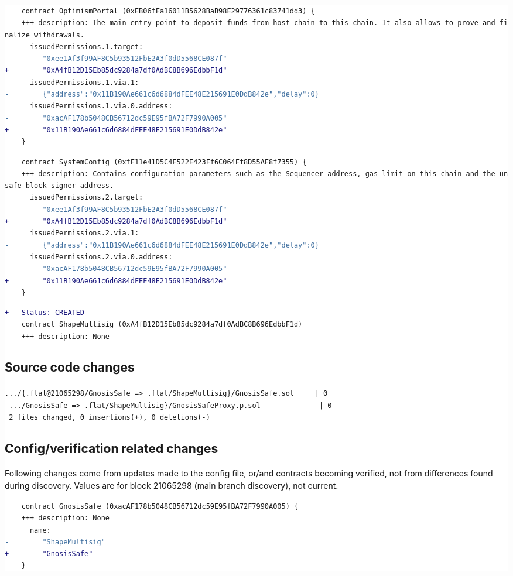 ```diff
    contract OptimismPortal (0xEB06fFa16011B5628BaB98E29776361c83741dd3) {
    +++ description: The main entry point to deposit funds from host chain to this chain. It also allows to prove and finalize withdrawals.
      issuedPermissions.1.target:
-        "0xee1Af3f99AF8C5b93512FbE2A3f0dD5568CE087f"
+        "0xA4fB12D15Eb85dc9284a7df0AdBC8B696EdbbF1d"
      issuedPermissions.1.via.1:
-        {"address":"0x11B190Ae661c6d6884dFEE48E215691E0DdB842e","delay":0}
      issuedPermissions.1.via.0.address:
-        "0xacAF178b5048CB56712dc59E95fBA72F7990A005"
+        "0x11B190Ae661c6d6884dFEE48E215691E0DdB842e"
    }
```

```diff
    contract SystemConfig (0xfF11e41D5C4F522E423Ff6C064Ff8D55AF8f7355) {
    +++ description: Contains configuration parameters such as the Sequencer address, gas limit on this chain and the unsafe block signer address.
      issuedPermissions.2.target:
-        "0xee1Af3f99AF8C5b93512FbE2A3f0dD5568CE087f"
+        "0xA4fB12D15Eb85dc9284a7df0AdBC8B696EdbbF1d"
      issuedPermissions.2.via.1:
-        {"address":"0x11B190Ae661c6d6884dFEE48E215691E0DdB842e","delay":0}
      issuedPermissions.2.via.0.address:
-        "0xacAF178b5048CB56712dc59E95fBA72F7990A005"
+        "0x11B190Ae661c6d6884dFEE48E215691E0DdB842e"
    }
```

```diff
+   Status: CREATED
    contract ShapeMultisig (0xA4fB12D15Eb85dc9284a7df0AdBC8B696EdbbF1d)
    +++ description: None
```

## Source code changes

```diff
.../{.flat@21065298/GnosisSafe => .flat/ShapeMultisig}/GnosisSafe.sol     | 0
 .../GnosisSafe => .flat/ShapeMultisig}/GnosisSafeProxy.p.sol              | 0
 2 files changed, 0 insertions(+), 0 deletions(-)
```

## Config/verification related changes

Following changes come from updates made to the config file,
or/and contracts becoming verified, not from differences found during
discovery. Values are for block 21065298 (main branch discovery), not current.

```diff
    contract GnosisSafe (0xacAF178b5048CB56712dc59E95fBA72F7990A005) {
    +++ description: None
      name:
-        "ShapeMultisig"
+        "GnosisSafe"
    }
```

